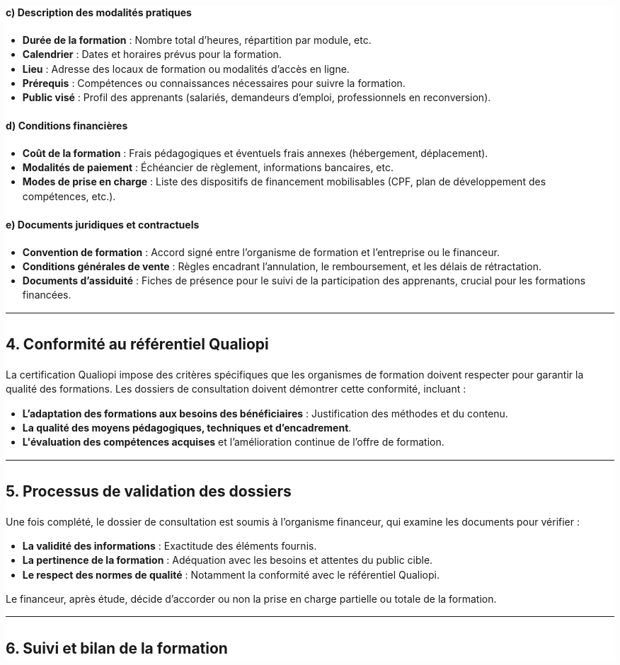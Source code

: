 #### c) **Description des modalités pratiques**

-   **Durée de la formation** : Nombre total d’heures, répartition par module, etc.
-   **Calendrier** : Dates et horaires prévus pour la formation.
-   **Lieu** : Adresse des locaux de formation ou modalités d’accès en ligne.
-   **Prérequis** : Compétences ou connaissances nécessaires pour suivre la formation.
-   **Public visé** : Profil des apprenants (salariés, demandeurs d’emploi, professionnels en reconversion).

#### d) **Conditions financières**

-   **Coût de la formation** : Frais pédagogiques et éventuels frais annexes (hébergement, déplacement).
-   **Modalités de paiement** : Échéancier de règlement, informations bancaires, etc.
-   **Modes de prise en charge** : Liste des dispositifs de financement mobilisables (CPF, plan de développement des compétences, etc.).

#### e) **Documents juridiques et contractuels**

-   **Convention de formation** : Accord signé entre l’organisme de formation et l’entreprise ou le financeur.
-   **Conditions générales de vente** : Règles encadrant l’annulation, le remboursement, et les délais de rétractation.
-   **Documents d’assiduité** : Fiches de présence pour le suivi de la participation des apprenants, crucial pour les formations financées.

----------
## 4. **Conformité au référentiel Qualiopi**

La certification Qualiopi impose des critères spécifiques que les organismes de formation doivent respecter pour garantir la qualité des formations. Les dossiers de consultation doivent démontrer cette conformité, incluant :

-   **L’adaptation des formations aux besoins des bénéficiaires** : Justification des méthodes et du contenu.
-   **La qualité des moyens pédagogiques, techniques et d’encadrement**.
-   **L'évaluation des compétences acquises** et l’amélioration continue de l’offre de formation.

----------
## 5. **Processus de validation des dossiers**

Une fois complété, le dossier de consultation est soumis à l’organisme financeur, qui examine les documents pour vérifier :

-   **La validité des informations** : Exactitude des éléments fournis.
-   **La pertinence de la formation** : Adéquation avec les besoins et attentes du public cible.
-   **Le respect des normes de qualité** : Notamment la conformité avec le référentiel Qualiopi.

Le financeur, après étude, décide d’accorder ou non la prise en charge partielle ou totale de la formation.

----------
## 6. **Suivi et bilan de la formation**
